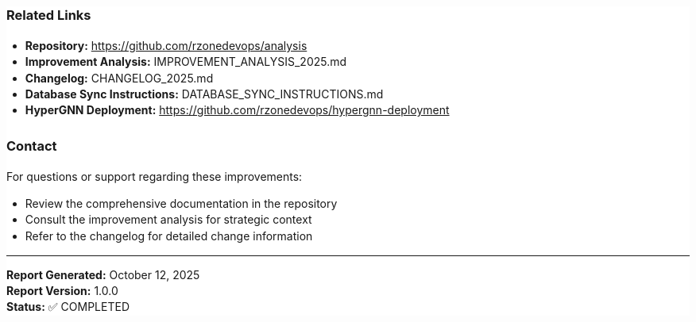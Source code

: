 ### Related Links

- **Repository:** https://github.com/rzonedevops/analysis
- **Improvement Analysis:** IMPROVEMENT_ANALYSIS_2025.md
- **Changelog:** CHANGELOG_2025.md
- **Database Sync Instructions:** DATABASE_SYNC_INSTRUCTIONS.md
- **HyperGNN Deployment:** https://github.com/rzonedevops/hypergnn-deployment

### Contact

For questions or support regarding these improvements:
- Review the comprehensive documentation in the repository
- Consult the improvement analysis for strategic context
- Refer to the changelog for detailed change information

---

**Report Generated:** October 12, 2025  
**Report Version:** 1.0.0  
**Status:** ✅ COMPLETED

